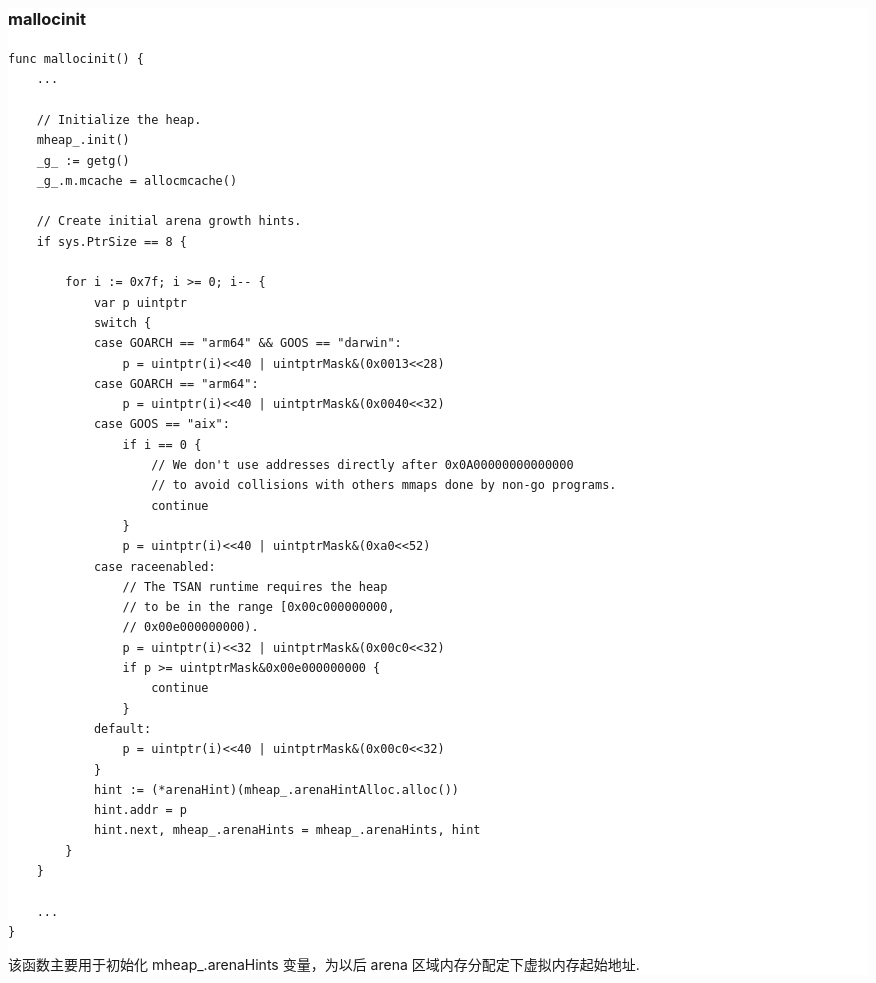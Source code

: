 
### mallocinit

```
func mallocinit() {
	...
	
	// Initialize the heap.
	mheap_.init()
	_g_ := getg()
	_g_.m.mcache = allocmcache()

	// Create initial arena growth hints.
	if sys.PtrSize == 8 {
		
		for i := 0x7f; i >= 0; i-- {
			var p uintptr
			switch {
			case GOARCH == "arm64" && GOOS == "darwin":
				p = uintptr(i)<<40 | uintptrMask&(0x0013<<28)
			case GOARCH == "arm64":
				p = uintptr(i)<<40 | uintptrMask&(0x0040<<32)
			case GOOS == "aix":
				if i == 0 {
					// We don't use addresses directly after 0x0A00000000000000
					// to avoid collisions with others mmaps done by non-go programs.
					continue
				}
				p = uintptr(i)<<40 | uintptrMask&(0xa0<<52)
			case raceenabled:
				// The TSAN runtime requires the heap
				// to be in the range [0x00c000000000,
				// 0x00e000000000).
				p = uintptr(i)<<32 | uintptrMask&(0x00c0<<32)
				if p >= uintptrMask&0x00e000000000 {
					continue
				}
			default:
				p = uintptr(i)<<40 | uintptrMask&(0x00c0<<32)
			}
			hint := (*arenaHint)(mheap_.arenaHintAlloc.alloc())
			hint.addr = p
			hint.next, mheap_.arenaHints = mheap_.arenaHints, hint
		}
	} 
	
	...
}

```

该函数主要用于初始化 mheap_.arenaHints 变量，为以后 arena 区域内存分配定下虚拟内存起始地址.
